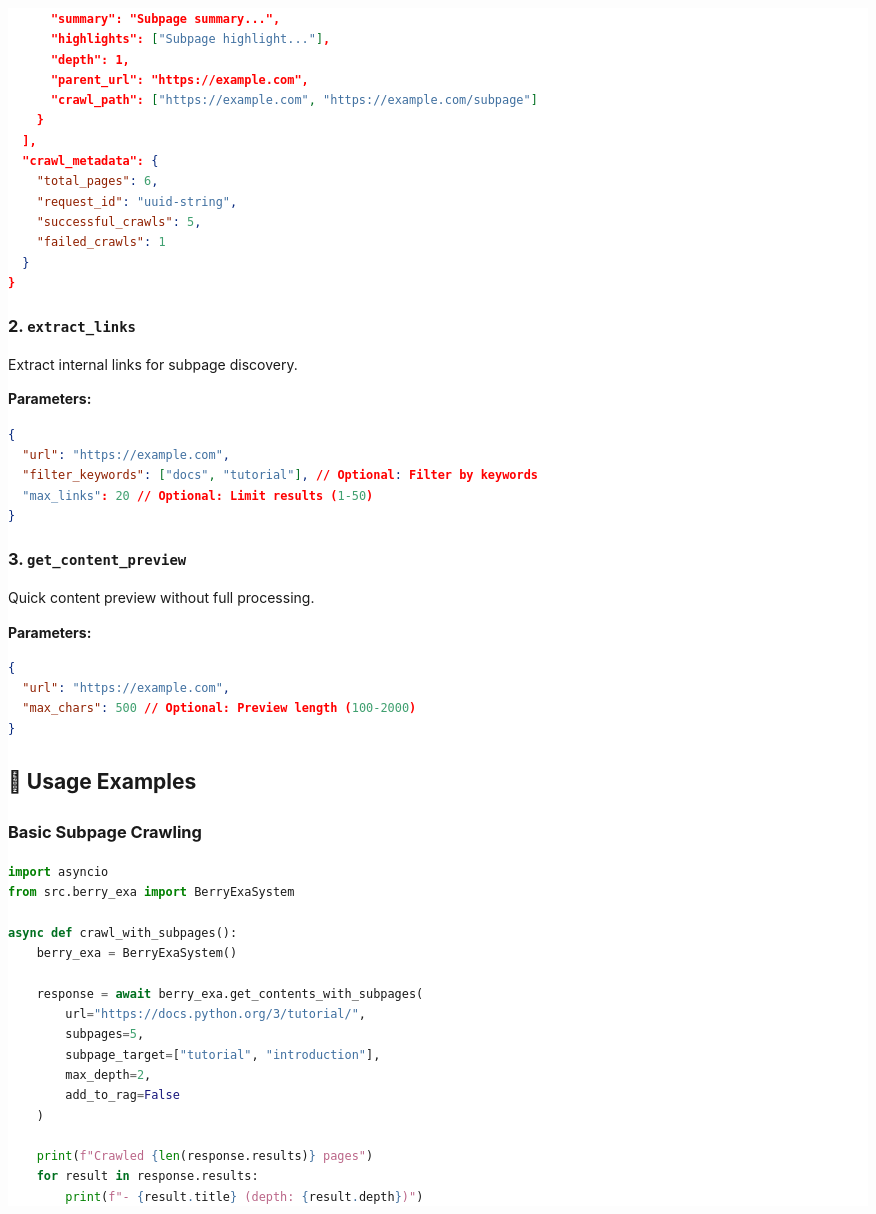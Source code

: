 ```json
      "summary": "Subpage summary...",
      "highlights": ["Subpage highlight..."],
      "depth": 1,
      "parent_url": "https://example.com",
      "crawl_path": ["https://example.com", "https://example.com/subpage"]
    }
  ],
  "crawl_metadata": {
    "total_pages": 6,
    "request_id": "uuid-string",
    "successful_crawls": 5,
    "failed_crawls": 1
  }
}
```

### 2. `extract_links`

Extract internal links for subpage discovery.

**Parameters:**

```json
{
  "url": "https://example.com",
  "filter_keywords": ["docs", "tutorial"], // Optional: Filter by keywords
  "max_links": 20 // Optional: Limit results (1-50)
}
```

### 3. `get_content_preview`

Quick content preview without full processing.

**Parameters:**

```json
{
  "url": "https://example.com",
  "max_chars": 500 // Optional: Preview length (100-2000)
}
```

## 🚀 Usage Examples

### Basic Subpage Crawling

```python
import asyncio
from src.berry_exa import BerryExaSystem

async def crawl_with_subpages():
    berry_exa = BerryExaSystem()

    response = await berry_exa.get_contents_with_subpages(
        url="https://docs.python.org/3/tutorial/",
        subpages=5,
        subpage_target=["tutorial", "introduction"],
        max_depth=2,
        add_to_rag=False
    )

    print(f"Crawled {len(response.results)} pages")
    for result in response.results:
        print(f"- {result.title} (depth: {result.depth})")

```